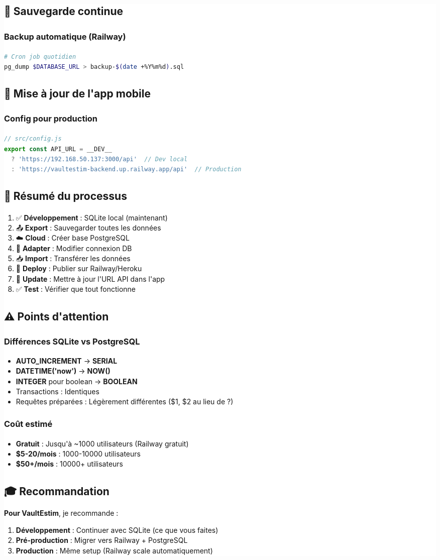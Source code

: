 ## 💾 Sauvegarde continue

### Backup automatique (Railway)
```bash
# Cron job quotidien
pg_dump $DATABASE_URL > backup-$(date +%Y%m%d).sql
```

## 📱 Mise à jour de l'app mobile

### Config pour production
```javascript
// src/config.js
export const API_URL = __DEV__
  ? 'https://192.168.50.137:3000/api'  // Dev local
  : 'https://vaultestim-backend.up.railway.app/api'  // Production
```

## 🎯 Résumé du processus

1. ✅ **Développement** : SQLite local (maintenant)
2. 📤 **Export** : Sauvegarder toutes les données
3. ☁️ **Cloud** : Créer base PostgreSQL
4. 🔄 **Adapter** : Modifier connexion DB
5. 📥 **Import** : Transférer les données
6. 🚀 **Deploy** : Publier sur Railway/Heroku
7. 📱 **Update** : Mettre à jour l'URL API dans l'app
8. ✅ **Test** : Vérifier que tout fonctionne

## ⚠️ Points d'attention

### Différences SQLite vs PostgreSQL
- **AUTO_INCREMENT** → **SERIAL**
- **DATETIME('now')** → **NOW()**
- **INTEGER** pour boolean → **BOOLEAN**
- Transactions : Identiques
- Requêtes préparées : Légèrement différentes ($1, $2 au lieu de ?)

### Coût estimé
- **Gratuit** : Jusqu'à ~1000 utilisateurs (Railway gratuit)
- **$5-20/mois** : 1000-10000 utilisateurs
- **$50+/mois** : 10000+ utilisateurs

## 🎓 Recommandation

**Pour VaultEstim**, je recommande :
1. **Développement** : Continuer avec SQLite (ce que vous faites)
2. **Pré-production** : Migrer vers Railway + PostgreSQL
3. **Production** : Même setup (Railway scale automatiquement)
